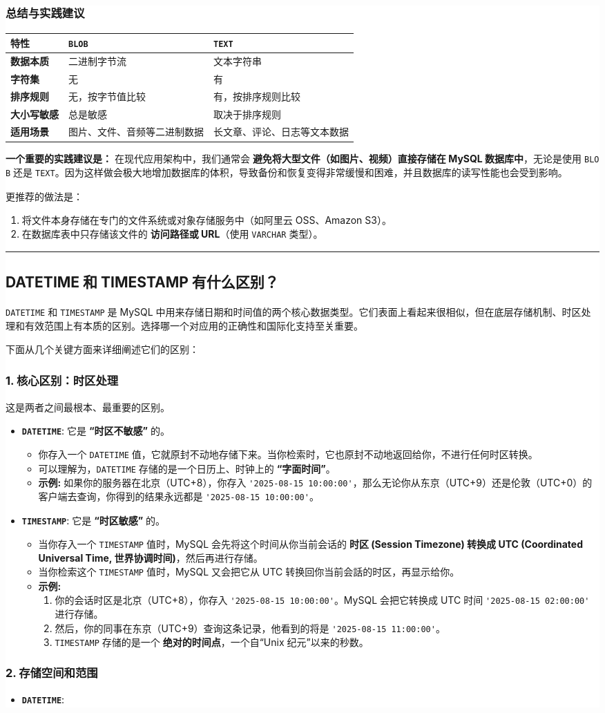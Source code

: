 ### 总结与实践建议

| 特性           | `BLOB`                       | `TEXT`                       |
| :------------- | :--------------------------- | :--------------------------- |
| **数据本质**   | 二进制字节流                 | 文本字符串                   |
| **字符集**     | 无                           | 有                           |
| **排序规则**   | 无，按字节值比较             | 有，按排序规则比较           |
| **大小写敏感** | 总是敏感                     | 取决于排序规则               |
| **适用场景**   | 图片、文件、音频等二进制数据 | 长文章、评论、日志等文本数据 |

**一个重要的实践建议是：**
在现代应用架构中，我们通常会 **避免将大型文件（如图片、视频）直接存储在 MySQL 数据库中**，无论是使用 `BLOB` 还是 `TEXT`。因为这样做会极大地增加数据库的体积，导致备份和恢复变得非常缓慢和困难，并且数据库的读写性能也会受到影响。

更推荐的做法是：

1.  将文件本身存储在专门的文件系统或对象存储服务中（如阿里云 OSS、Amazon S3）。
2.  在数据库表中只存储该文件的 **访问路径或 URL**（使用 `VARCHAR` 类型）。

---

## DATETIME 和 TIMESTAMP 有什么区别？

`DATETIME` 和 `TIMESTAMP` 是 MySQL 中用来存储日期和时间值的两个核心数据类型。它们表面上看起来很相似，但在底层存储机制、时区处理和有效范围上有本质的区别。选择哪一个对应用的正确性和国际化支持至关重要。

下面从几个关键方面来详细阐述它们的区别：

### 1. 核心区别：时区处理

这是两者之间最根本、最重要的区别。

- **`DATETIME`**: 它是 **“时区不敏感”** 的。

  - 你存入一个 `DATETIME` 值，它就原封不动地存储下来。当你检索时，它也原封不动地返回给你，不进行任何时区转换。
  - 可以理解为，`DATETIME` 存储的是一个日历上、时钟上的 **“字面时间”**。
  - **示例:** 如果你的服务器在北京（UTC+8），你存入 `'2025-08-15 10:00:00'`，那么无论你从东京（UTC+9）还是伦敦（UTC+0）的客户端去查询，你得到的结果永远都是 `'2025-08-15 10:00:00'`。

- **`TIMESTAMP`**: 它是 **“时区敏感”** 的。
  - 当你存入一个 `TIMESTAMP` 值时，MySQL 会先将这个时间从你当前会话的 **时区 (Session Timezone) 转换成 UTC (Coordinated Universal Time, 世界协调时间)**，然后再进行存储。
  - 当你检索这个 `TIMESTAMP` 值时，MySQL 又会把它从 UTC 转换回你当前会話的时区，再显示给你。
  - **示例:**
    1.  你的会话时区是北京（UTC+8），你存入 `'2025-08-15 10:00:00'`。MySQL 会把它转换成 UTC 时间 `'2025-08-15 02:00:00'` 进行存储。
    2.  然后，你的同事在东京（UTC+9）查询这条记录，他看到的将是 `'2025-08-15 11:00:00'`。
    3.  `TIMESTAMP` 存储的是一个 **绝对的时间点**，一个自“Unix 纪元”以来的秒数。

### 2. 存储空间和范围

- **`DATETIME`**:
